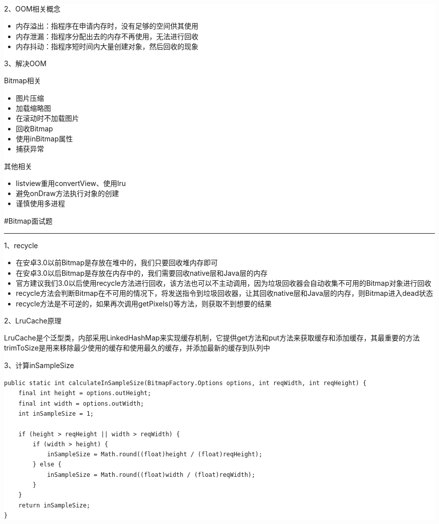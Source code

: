 2、OOM相关概念

* 内存溢出：指程序在申请内存时，没有足够的空间供其使用
* 内存泄漏：指程序分配出去的内存不再使用，无法进行回收
* 内存抖动：指程序短时间内大量创建对象，然后回收的现象

3、解决OOM

Bitmap相关

* 图片压缩
* 加载缩略图
* 在滚动时不加载图片
* 回收Bitmap
* 使用inBitmap属性
* 捕获异常

其他相关

* listview重用convertView、使用lru
* 避免onDraw方法执行对象的创建
* 谨慎使用多进程

#Bitmap面试题

----------

1、recycle

* 在安卓3.0以前Bitmap是存放在堆中的，我们只要回收堆内存即可
* 在安卓3.0以后Bitmap是存放在内存中的，我们需要回收native层和Java层的内存
* 官方建议我们3.0以后使用recycle方法进行回收，该方法也可以不主动调用，因为垃圾回收器会自动收集不可用的Bitmap对象进行回收
* recycle方法会判断Bitmap在不可用的情况下，将发送指令到垃圾回收器，让其回收native层和Java层的内存，则Bitmap进入dead状态
* recycle方法是不可逆的，如果再次调用getPixels()等方法，则获取不到想要的结果

2、LruCache原理

LruCache是个泛型类，内部采用LinkedHashMap来实现缓存机制，它提供get方法和put方法来获取缓存和添加缓存，其最重要的方法trimToSize是用来移除最少使用的缓存和使用最久的缓存，并添加最新的缓存到队列中

3、计算inSampleSize

```
public static int calculateInSampleSize(BitmapFactory.Options options, int reqWidth, int reqHeight) {
    final int height = options.outHeight;
    final int width = options.outWidth;
    int inSampleSize = 1;

    if (height > reqHeight || width > reqWidth) {
        if (width > height) {
            inSampleSize = Math.round((float)height / (float)reqHeight);
        } else {
            inSampleSize = Math.round((float)width / (float)reqWidth);
        }
    }
    return inSampleSize;
}
```

